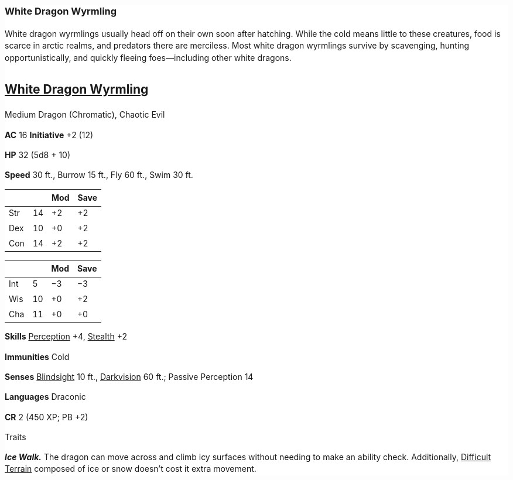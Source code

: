 ### [](https://www.dndbeyond.com/sources/dnd/mm-2024/monsters-w#WhiteDragonWyrmling)White Dragon Wyrmling

White dragon wyrmlings usually head off on their own soon after hatching. While the cold means little to these creatures, food is scarce in arctic realms, and predators there are merciless. Most white dragon wyrmlings survive by scavenging, hunting opportunistically, and quickly fleeing foes—including other white dragons.

## [](https://www.dndbeyond.com/sources/dnd/mm-2024/monsters-w#WhiteDragonWyrmlingStatBlock)[White Dragon Wyrmling](https://www.dndbeyond.com/monsters/5195268-white-dragon-wyrmling)

Medium Dragon (Chromatic), Chaotic Evil

**AC** 16 **Initiative** +2 (12)

**HP** 32 (5d8 + 10)

**Speed** 30 ft., Burrow 15 ft., Fly 60 ft., Swim 30 ft.

|||Mod|Save|
|---|---|---|---|
|Str|14|+2|+2|
|Dex|10|+0|+2|
|Con|14|+2|+2|

|||Mod|Save|
|---|---|---|---|
|Int|5|−3|−3|
|Wis|10|+0|+2|
|Cha|11|+0|+0|

**Skills** [Perception](https://www.dndbeyond.com/sources/dnd/free-rules/playing-the-game#Skills) +4, [Stealth](https://www.dndbeyond.com/sources/dnd/free-rules/playing-the-game#Skills) +2

**Immunities** Cold

**Senses** [Blindsight](https://www.dndbeyond.com/sources/dnd/free-rules/rules-glossary#Blindsight) 10 ft., [Darkvision](https://www.dndbeyond.com/sources/dnd/free-rules/rules-glossary#Darkvision) 60 ft.; Passive Perception 14

**Languages** Draconic

**CR** 2 (450 XP; PB +2)

Traits

**_Ice Walk._** The dragon can move across and climb icy surfaces without needing to make an ability check. Additionally, [Difficult Terrain](https://www.dndbeyond.com/sources/dnd/free-rules/rules-glossary#DifficultTerrain) composed of ice or snow doesn’t cost it extra movement.
